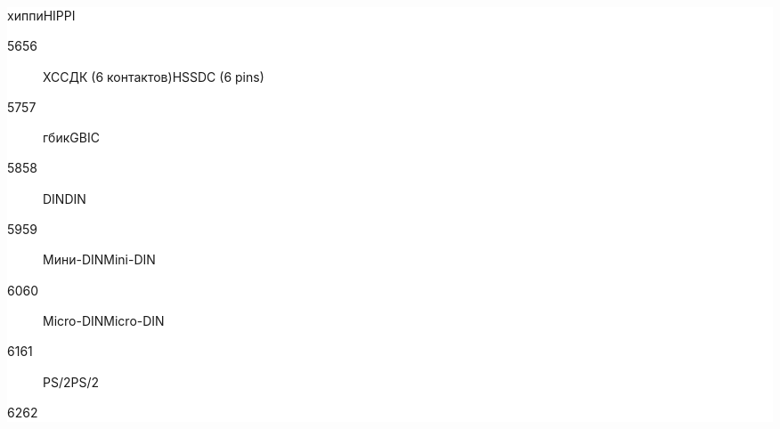 <span data-ttu-id="03ac2-247">хиппи</span><span class="sxs-lookup"><span data-stu-id="03ac2-247">HIPPI</span></span>

</dd> <dt>

<span data-ttu-id="03ac2-248">56</span><span class="sxs-lookup"><span data-stu-id="03ac2-248">56</span></span>
</dt> <dd>

<span data-ttu-id="03ac2-249">ХССДК (6 контактов)</span><span class="sxs-lookup"><span data-stu-id="03ac2-249">HSSDC (6 pins)</span></span>

</dd> <dt>

<span data-ttu-id="03ac2-250">57</span><span class="sxs-lookup"><span data-stu-id="03ac2-250">57</span></span>
</dt> <dd>

<span data-ttu-id="03ac2-251">гбик</span><span class="sxs-lookup"><span data-stu-id="03ac2-251">GBIC</span></span>

</dd> <dt>

<span data-ttu-id="03ac2-252">58</span><span class="sxs-lookup"><span data-stu-id="03ac2-252">58</span></span>
</dt> <dd>

<span data-ttu-id="03ac2-253">DIN</span><span class="sxs-lookup"><span data-stu-id="03ac2-253">DIN</span></span>

</dd> <dt>

<span data-ttu-id="03ac2-254">59</span><span class="sxs-lookup"><span data-stu-id="03ac2-254">59</span></span>
</dt> <dd>

<span data-ttu-id="03ac2-255">Мини-DIN</span><span class="sxs-lookup"><span data-stu-id="03ac2-255">Mini-DIN</span></span>

</dd> <dt>

<span data-ttu-id="03ac2-256">60</span><span class="sxs-lookup"><span data-stu-id="03ac2-256">60</span></span>
</dt> <dd>

<span data-ttu-id="03ac2-257">Micro-DIN</span><span class="sxs-lookup"><span data-stu-id="03ac2-257">Micro-DIN</span></span>

</dd> <dt>

<span data-ttu-id="03ac2-258">61</span><span class="sxs-lookup"><span data-stu-id="03ac2-258">61</span></span>
</dt> <dd>

<span data-ttu-id="03ac2-259">PS/2</span><span class="sxs-lookup"><span data-stu-id="03ac2-259">PS/2</span></span>

</dd> <dt>

<span data-ttu-id="03ac2-260">62</span><span class="sxs-lookup"><span data-stu-id="03ac2-260">62</span></span>
</dt> <dd>
